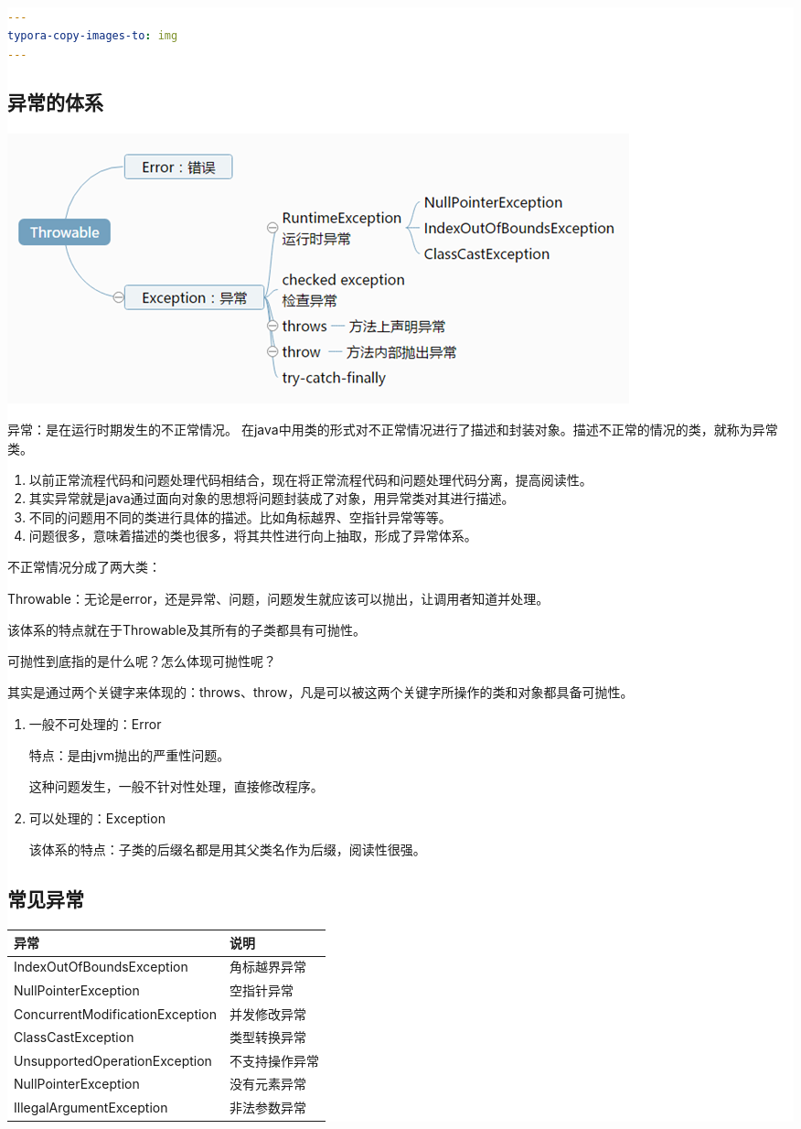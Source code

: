 ```yaml
---
typora-copy-images-to: img
---
```


## 异常的体系

![1491277295296](img/1491277295296.png)

异常：是在运行时期发生的不正常情况。 在java中用类的形式对不正常情况进行了描述和封装对象。描述不正常的情况的类，就称为异常类。

1. 以前正常流程代码和问题处理代码相结合，现在将正常流程代码和问题处理代码分离，提高阅读性。
2. 其实异常就是java通过面向对象的思想将问题封装成了对象，用异常类对其进行描述。
3. 不同的问题用不同的类进行具体的描述。比如角标越界、空指针异常等等。
4. 问题很多，意味着描述的类也很多，将其共性进行向上抽取，形成了异常体系。

不正常情况分成了两大类：

Throwable：无论是error，还是异常、问题，问题发生就应该可以抛出，让调用者知道并处理。

该体系的特点就在于Throwable及其所有的子类都具有可抛性。

可抛性到底指的是什么呢？怎么体现可抛性呢？

其实是通过两个关键字来体现的：throws、throw，凡是可以被这两个关键字所操作的类和对象都具备可抛性。

1. 一般不可处理的：Error

   特点：是由jvm抛出的严重性问题。

   这种问题发生，一般不针对性处理，直接修改程序。

2. 可以处理的：Exception

   该体系的特点：子类的后缀名都是用其父类名作为后缀，阅读性很强。

## 常见异常

| 异常                              | 说明      |
| :------------------------------ | :------ |
| IndexOutOfBoundsException       | 角标越界异常  |
| NullPointerException            | 空指针异常   |
| ConcurrentModificationException | 并发修改异常  |
| ClassCastException              | 类型转换异常  |
| UnsupportedOperationException   | 不支持操作异常 |
| NullPointerException            | 没有元素异常  |
| IllegalArgumentException        | 非法参数异常  |